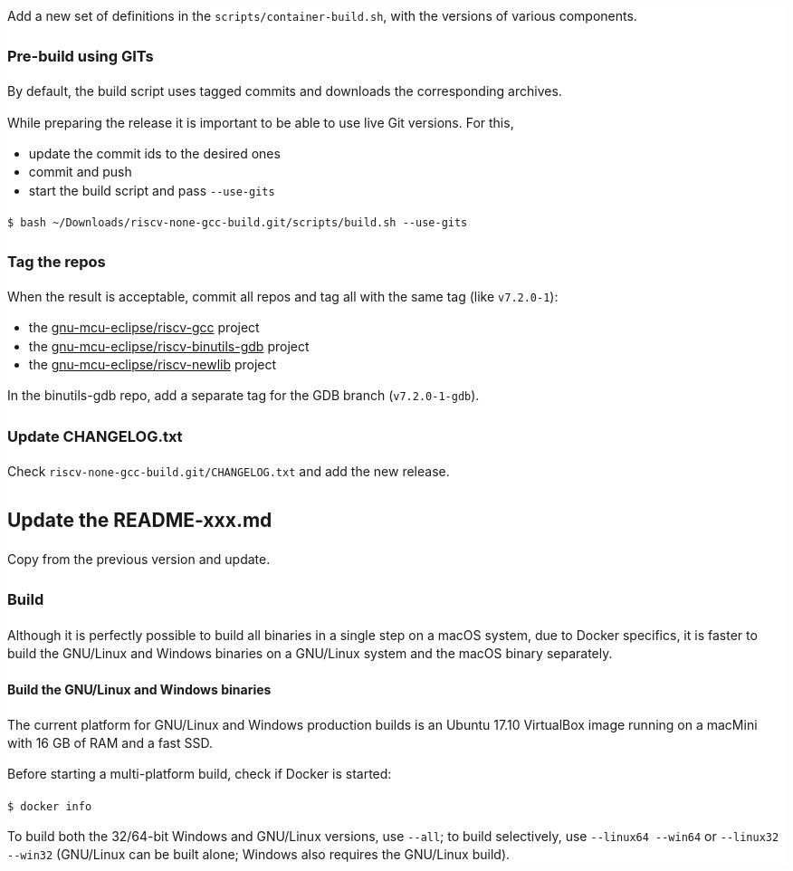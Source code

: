Add a new set of definitions in the `scripts/container-build.sh`, with the 
versions of various components.

### Pre-build using GITs

By default, the build script uses tagged commits and downloads the 
corresponding archives.

While preparing the release it is important to be able to use live Git 
versions. For this, 

* update the commit ids to the desired ones 
* commit and push
* start the build script and pass `--use-gits`

```console
$ bash ~/Downloads/riscv-none-gcc-build.git/scripts/build.sh --use-gits
```

### Tag the repos

When the result is acceptable, commit all repos and tag all with the same tag (like `v7.2.0-1`):

* the [gnu-mcu-eclipse/riscv-gcc](https://github.com/gnu-mcu-eclipse/riscv-gcc) project
* the [gnu-mcu-eclipse/riscv-binutils-gdb](https://github.com/gnu-mcu-eclipse/riscv-binutils-gdb) project
* the [gnu-mcu-eclipse/riscv-newlib](https://github.com/gnu-mcu-eclipse/riscv-newlib) project

In the binutils-gdb repo, add a separate tag for the GDB branch (`v7.2.0-1-gdb`).

### Update CHANGELOG.txt

Check `riscv-none-gcc-build.git/CHANGELOG.txt` and add the new release.

## Update the README-xxx.md

Copy from the previous version and update.

### Build

Although it is perfectly possible to build all binaries in a single step on 
a macOS system, due to Docker specifics, it is faster to build the GNU/Linux 
and Windows binaries on a GNU/Linux system and the macOS binary separately.

#### Build the GNU/Linux and Windows binaries

The current platform for GNU/Linux and Windows production builds is an 
Ubuntu 17.10 VirtualBox image running on a macMini with 16 GB of RAM and 
a fast SSD.

Before starting a multi-platform build, check if Docker is started:

```console
$ docker info
```

To build both the 32/64-bit Windows and GNU/Linux versions, use `--all`; 
to build selectively, use `--linux64 --win64` or `--linux32 --win32` 
(GNU/Linux can be built alone; Windows also requires the GNU/Linux build).
